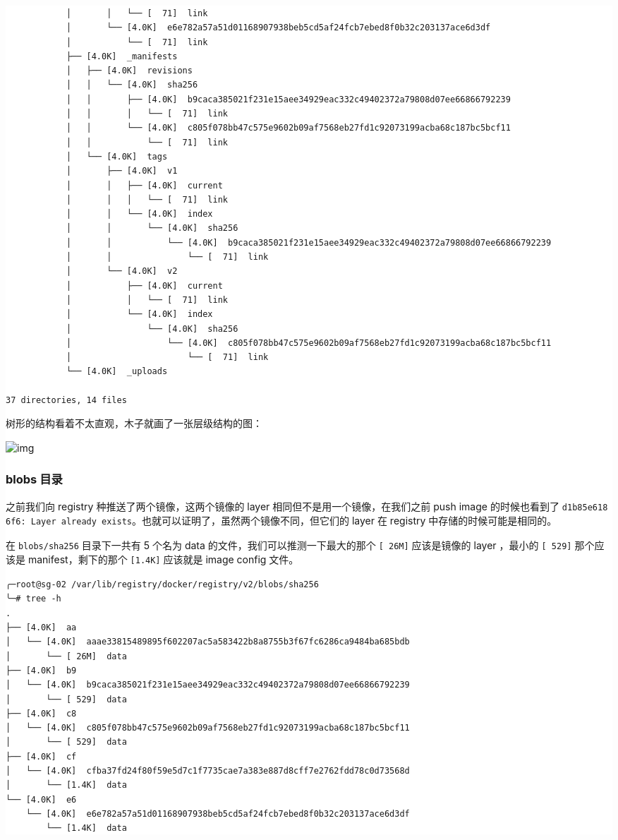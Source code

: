 ```shell
            │       │   └── [  71]  link
            │       └── [4.0K]  e6e782a57a51d01168907938beb5cd5af24fcb7ebed8f0b32c203137ace6d3df
            │           └── [  71]  link
            ├── [4.0K]  _manifests
            │   ├── [4.0K]  revisions
            │   │   └── [4.0K]  sha256
            │   │       ├── [4.0K]  b9caca385021f231e15aee34929eac332c49402372a79808d07ee66866792239
            │   │       │   └── [  71]  link
            │   │       └── [4.0K]  c805f078bb47c575e9602b09af7568eb27fd1c92073199acba68c187bc5bcf11
            │   │           └── [  71]  link
            │   └── [4.0K]  tags
            │       ├── [4.0K]  v1
            │       │   ├── [4.0K]  current
            │       │   │   └── [  71]  link
            │       │   └── [4.0K]  index
            │       │       └── [4.0K]  sha256
            │       │           └── [4.0K]  b9caca385021f231e15aee34929eac332c49402372a79808d07ee66866792239
            │       │               └── [  71]  link
            │       └── [4.0K]  v2
            │           ├── [4.0K]  current
            │           │   └── [  71]  link
            │           └── [4.0K]  index
            │               └── [4.0K]  sha256
            │                   └── [4.0K]  c805f078bb47c575e9602b09af7568eb27fd1c92073199acba68c187bc5bcf11
            │                       └── [  71]  link
            └── [4.0K]  _uploads

37 directories, 14 files
```

树形的结构看着不太直观，木子就画了一张层级结构的图：

![img](https://blog.k8s.li/img/registry-storage.jpeg)

### blobs 目录

之前我们向 registry 种推送了两个镜像，这两个镜像的 layer 相同但不是用一个镜像，在我们之前 push image 的时候也看到了 `d1b85e6186f6: Layer already exists`。也就可以证明了，虽然两个镜像不同，但它们的 layer 在 registry 中存储的时候可能是相同的。

在 `blobs/sha256` 目录下一共有 5 个名为 data 的文件，我们可以推测一下最大的那个 `[ 26M]` 应该是镜像的 layer ，最小的 `[ 529]` 那个应该是 manifest，剩下的那个 `[1.4K]` 应该就是 image config 文件。

```shell
╭─root@sg-02 /var/lib/registry/docker/registry/v2/blobs/sha256
╰─# tree -h
.
├── [4.0K]  aa
│   └── [4.0K]  aaae33815489895f602207ac5a583422b8a8755b3f67fc6286ca9484ba685bdb
│       └── [ 26M]  data
├── [4.0K]  b9
│   └── [4.0K]  b9caca385021f231e15aee34929eac332c49402372a79808d07ee66866792239
│       └── [ 529]  data
├── [4.0K]  c8
│   └── [4.0K]  c805f078bb47c575e9602b09af7568eb27fd1c92073199acba68c187bc5bcf11
│       └── [ 529]  data
├── [4.0K]  cf
│   └── [4.0K]  cfba37fd24f80f59e5d7c1f7735cae7a383e887d8cff7e2762fdd78c0d73568d
│       └── [1.4K]  data
└── [4.0K]  e6
    └── [4.0K]  e6e782a57a51d01168907938beb5cd5af24fcb7ebed8f0b32c203137ace6d3df
        └── [1.4K]  data
```